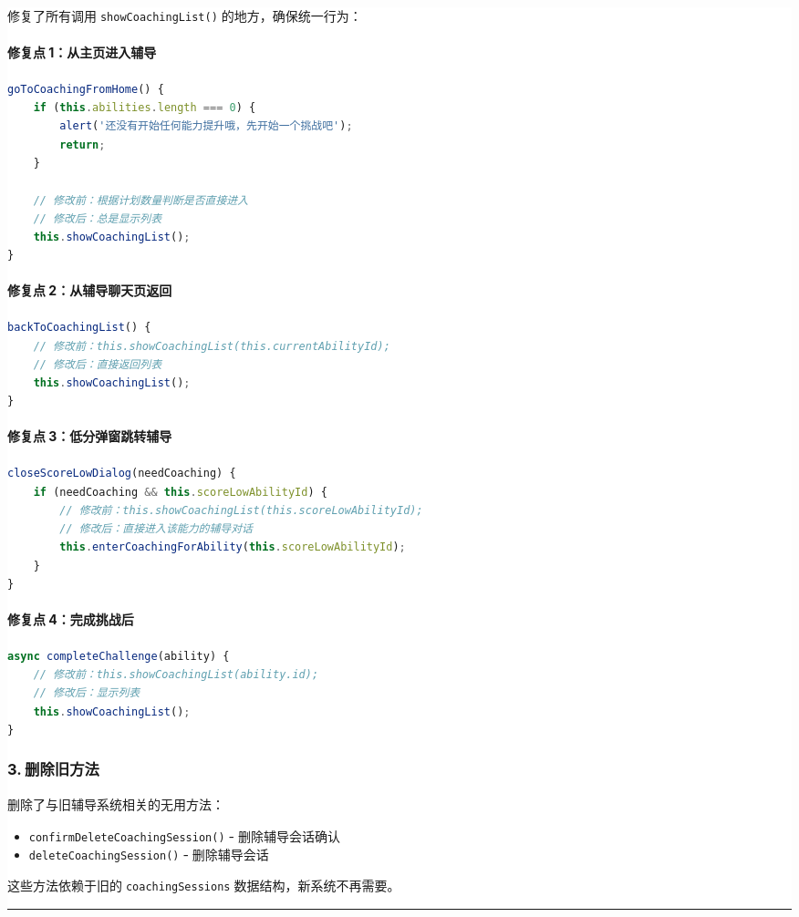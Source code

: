 修复了所有调用 `showCoachingList()` 的地方，确保统一行为：

#### 修复点 1：从主页进入辅导
```javascript
goToCoachingFromHome() {
    if (this.abilities.length === 0) {
        alert('还没有开始任何能力提升哦，先开始一个挑战吧');
        return;
    }
    
    // 修改前：根据计划数量判断是否直接进入
    // 修改后：总是显示列表
    this.showCoachingList();
}
```

#### 修复点 2：从辅导聊天页返回
```javascript
backToCoachingList() {
    // 修改前：this.showCoachingList(this.currentAbilityId);
    // 修改后：直接返回列表
    this.showCoachingList();
}
```

#### 修复点 3：低分弹窗跳转辅导
```javascript
closeScoreLowDialog(needCoaching) {
    if (needCoaching && this.scoreLowAbilityId) {
        // 修改前：this.showCoachingList(this.scoreLowAbilityId);
        // 修改后：直接进入该能力的辅导对话
        this.enterCoachingForAbility(this.scoreLowAbilityId);
    }
}
```

#### 修复点 4：完成挑战后
```javascript
async completeChallenge(ability) {
    // 修改前：this.showCoachingList(ability.id);
    // 修改后：显示列表
    this.showCoachingList();
}
```

### 3. 删除旧方法

删除了与旧辅导系统相关的无用方法：
- `confirmDeleteCoachingSession()` - 删除辅导会话确认
- `deleteCoachingSession()` - 删除辅导会话

这些方法依赖于旧的 `coachingSessions` 数据结构，新系统不再需要。

---

